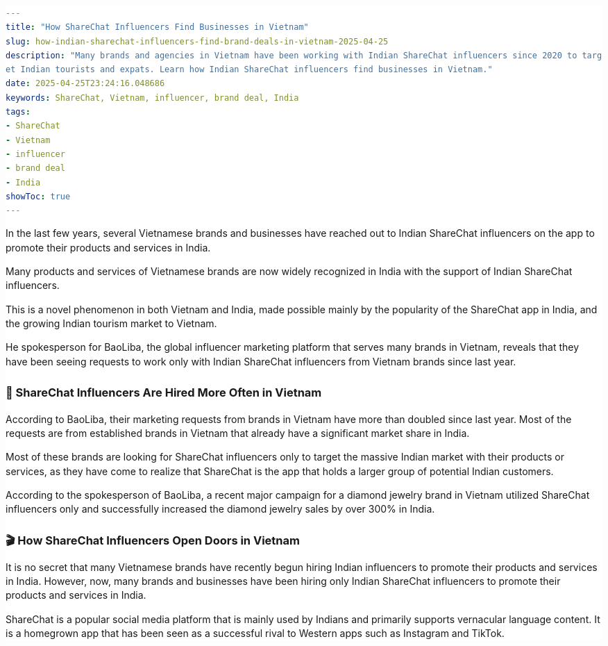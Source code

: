 ```yaml
---
title: "How ShareChat Influencers Find Businesses in Vietnam"
slug: how-indian-sharechat-influencers-find-brand-deals-in-vietnam-2025-04-25
description: "Many brands and agencies in Vietnam have been working with Indian ShareChat influencers since 2020 to target Indian tourists and expats. Learn how Indian ShareChat influencers find businesses in Vietnam."
date: 2025-04-25T23:24:16.048686
keywords: ShareChat, Vietnam, influencer, brand deal, India
tags:
- ShareChat
- Vietnam
- influencer
- brand deal
- India
showToc: true
---
```


In the last few years, several Vietnamese brands and businesses have reached out to Indian ShareChat influencers on the app to promote their products and services in India. 

Many products and services of Vietnamese brands are now widely recognized in India with the support of Indian ShareChat influencers. 

This is a novel phenomenon in both Vietnam and India, made possible mainly by the popularity of the ShareChat app in India, and the growing Indian tourism market to Vietnam. 

He spokesperson for BaoLiba, the global influencer marketing platform that serves many brands in Vietnam, reveals that they have been seeing requests to work only with Indian ShareChat influencers from Vietnam brands since last year.

### 🚀 ShareChat Influencers Are Hired More Often in Vietnam

According to BaoLiba, their marketing requests from brands in Vietnam have more than doubled since last year. Most of the requests are from established brands in Vietnam that already have a significant market share in India.

Most of these brands are looking for ShareChat influencers only to target the massive Indian market with their products or services, as they have come to realize that ShareChat is the app that holds a larger group of potential Indian customers.

According to the spokesperson of BaoLiba, a recent major campaign for a diamond jewelry brand in Vietnam utilized ShareChat influencers only and successfully increased the diamond jewelry sales by over 300% in India. 

### 🎬 How ShareChat Influencers Open Doors in Vietnam

It is no secret that many Vietnamese brands have recently begun hiring Indian influencers to promote their products and services in India. However, now, many brands and businesses have been hiring only Indian ShareChat influencers to promote their products and services in India.

ShareChat is a popular social media platform that is mainly used by Indians and primarily supports vernacular language content. It is a homegrown app that has been seen as a successful rival to Western apps such as Instagram and TikTok.
